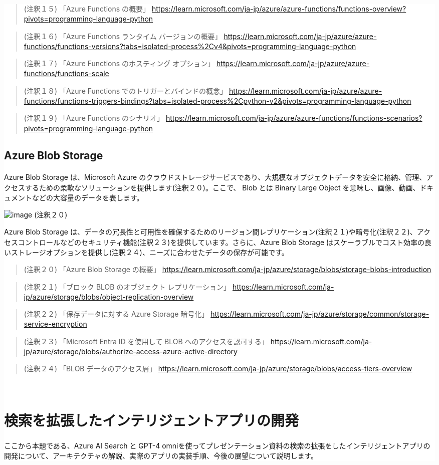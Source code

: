 > (注釈１５)
「Azure Functions の概要」
https://learn.microsoft.com/ja-jp/azure/azure-functions/functions-overview?pivots=programming-language-python

> (注釈１６)
「Azure Functions ランタイム バージョンの概要」
https://learn.microsoft.com/ja-jp/azure/azure-functions/functions-versions?tabs=isolated-process%2Cv4&pivots=programming-language-python

> (注釈１７)
「Azure Functions のホスティング オプション」
https://learn.microsoft.com/ja-jp/azure/azure-functions/functions-scale

> (注釈１８)
「Azure Functions でのトリガーとバインドの概念」
https://learn.microsoft.com/ja-jp/azure/azure-functions/functions-triggers-bindings?tabs=isolated-process%2Cpython-v2&pivots=programming-language-python

> (注釈１９)
「Azure Functions のシナリオ」
https://learn.microsoft.com/ja-jp/azure/azure-functions/functions-scenarios?pivots=programming-language-python

## Azure Blob Storage
Azure Blob Storage は、Microsoft Azure のクラウドストレージサービスであり、大規模なオブジェクトデータを安全に格納、管理、アクセスするための柔軟なソリューションを提供します(注釈２０)。ここで、 Blob とは Binary Large Object を意味し、画像、動画、ドキュメントなどの大容量のデータを表します。

![image](https://github.com/yus04/opc-iot-demo/assets/49590084/643e71a3-5481-4c4d-97be-11a924dacefa)
(注釈２０)

Azure Blob Storage は、データの冗長性と可用性を確保するためのリージョン間レプリケーション(注釈２１)や暗号化(注釈２２)、アクセスコントロールなどのセキュリティ機能(注釈２３)を提供しています。さらに、Azure Blob Storage はスケーラブルでコスト効率の良いストレージオプションを提供し(注釈２４)、ニーズに合わせたデータの保存が可能です。

> (注釈２０)
「Azure Blob Storage の概要」
https://learn.microsoft.com/ja-jp/azure/storage/blobs/storage-blobs-introduction

> (注釈２１)
「ブロック BLOB のオブジェクト レプリケーション」
https://learn.microsoft.com/ja-jp/azure/storage/blobs/object-replication-overview

> (注釈２２)
「保存データに対する Azure Storage 暗号化」
https://learn.microsoft.com/ja-jp/azure/storage/common/storage-service-encryption

> (注釈２３)
「Microsoft Entra ID を使用して BLOB へのアクセスを認可する」
https://learn.microsoft.com/ja-jp/azure/storage/blobs/authorize-access-azure-active-directory

> (注釈２４)
「BLOB データのアクセス層」
https://learn.microsoft.com/ja-jp/azure/storage/blobs/access-tiers-overview

 
# 検索を拡張したインテリジェントアプリの開発
ここから本題である、Azure AI Search と GPT-4 omniを使ってプレゼンテーション資料の検索の拡張をしたインテリジェントアプリの開発について、アーキテクチャの解説、実際のアプリの実装手順、今後の展望について説明します。
